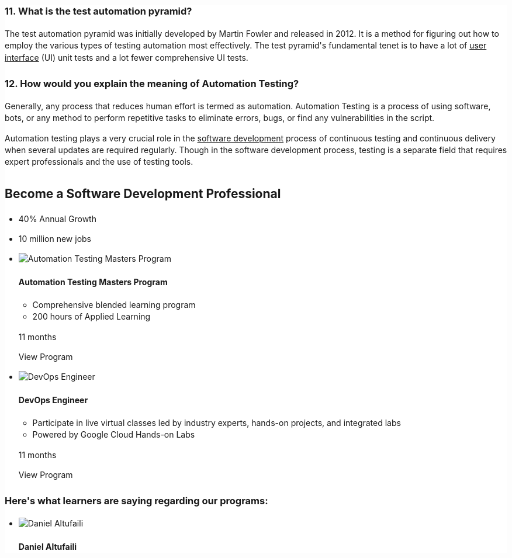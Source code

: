 ### 11. What is the test automation pyramid?

The test automation pyramid was initially developed by Martin Fowler and released in 2012. It is a method for figuring out how to employ the various types of testing automation most effectively. The test pyramid's fundamental tenet is to have a lot of [user interface](https://www.simplilearn.com/how-to-become-ui-ux-designer-article "user interface") (UI) unit tests and a lot fewer comprehensive UI tests.

### 12. How would you explain the meaning of Automation Testing?

Generally, any process that reduces human effort is termed as automation. Automation Testing is a process of using software, bots, or any method to perform repetitive tasks to eliminate errors, bugs, or find any vulnerabilities in the script.

Automation testing plays a very crucial role in the [software development](https://www.simplilearn.com/tutorials/programming-tutorial/what-is-software-development "software development") process of continuous testing and continuous delivery when several updates are required regularly. Though in the software development process, testing is a separate field that requires expert professionals and the use of testing tools.

## Become a Software Development Professional

- 40% Annual Growth
- 10 million new jobs

- ![Automation Testing Masters Program](https://www.simplilearn.com/ice9/master_program/masters-badge-2.svgz)
    
    #### Automation Testing Masters Program
    
    - Comprehensive blended learning program
    - 200 hours of Applied Learning
    
    11 months
    
    View Program
    
- ![DevOps Engineer](https://www.simplilearn.com/ice9/master_program/masters-badge-2.svgz)
    
    #### DevOps Engineer
    
    - Participate in live virtual classes led by industry experts, hands-on projects, and integrated labs
    - Powered by Google Cloud Hands-on Labs
    
    11 months
    
    View Program
    

### Here's what learners are saying regarding our programs:

- ![Daniel Altufaili](https://www.simplilearn.com/ice9/free_resources_article_thumb/daniel_a.jpg)
    
    #### Daniel Altufaili
    